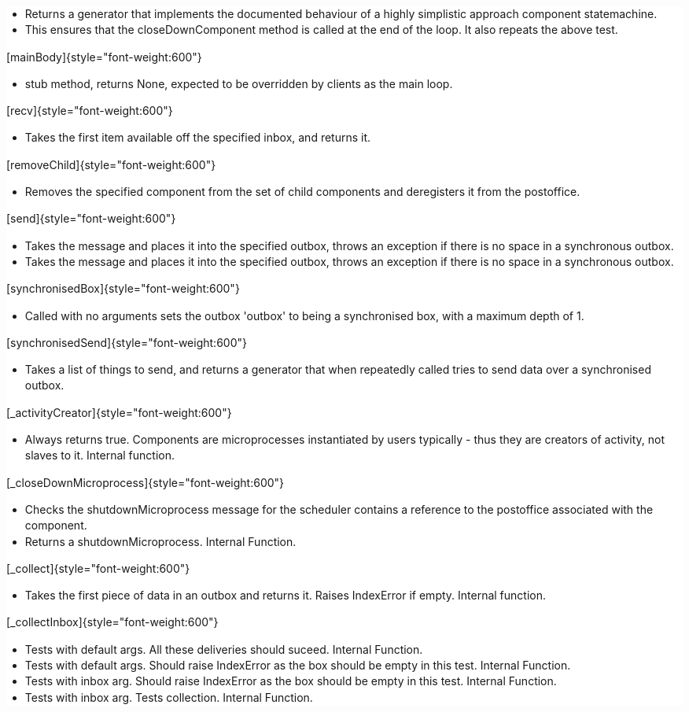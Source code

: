 -   Returns a generator that implements the documented behaviour of a
    highly simplistic approach component statemachine.
-   This ensures that the closeDownComponent method is called at the end
    of the loop. It also repeats the above test.

[mainBody]{style="font-weight:600"}

-   stub method, returns None, expected to be overridden by clients as
    the main loop.

[recv]{style="font-weight:600"}

-   Takes the first item available off the specified inbox, and returns
    it.

[removeChild]{style="font-weight:600"}

-   Removes the specified component from the set of child components and
    deregisters it from the postoffice.

[send]{style="font-weight:600"}

-   Takes the message and places it into the specified outbox, throws an
    exception if there is no space in a synchronous outbox.
-   Takes the message and places it into the specified outbox, throws an
    exception if there is no space in a synchronous outbox.

[synchronisedBox]{style="font-weight:600"}

-   Called with no arguments sets the outbox \'outbox\' to being a
    synchronised box, with a maximum depth of 1.

[synchronisedSend]{style="font-weight:600"}

-   Takes a list of things to send, and returns a generator that when
    repeatedly called tries to send data over a synchronised outbox.

[\_activityCreator]{style="font-weight:600"}

-   Always returns true. Components are microprocesses instantiated by
    users typically - thus they are creators of activity, not slaves to
    it. Internal function.

[\_closeDownMicroprocess]{style="font-weight:600"}

-   Checks the shutdownMicroprocess message for the scheduler contains a
    reference to the postoffice associated with the component.
-   Returns a shutdownMicroprocess. Internal Function.

[\_collect]{style="font-weight:600"}

-   Takes the first piece of data in an outbox and returns it. Raises
    IndexError if empty. Internal function.

[\_collectInbox]{style="font-weight:600"}

-   Tests with default args. All these deliveries should suceed.
    Internal Function.
-   Tests with default args. Should raise IndexError as the box should
    be empty in this test. Internal Function.
-   Tests with inbox arg. Should raise IndexError as the box should be
    empty in this test. Internal Function.
-   Tests with inbox arg. Tests collection. Internal Function.
